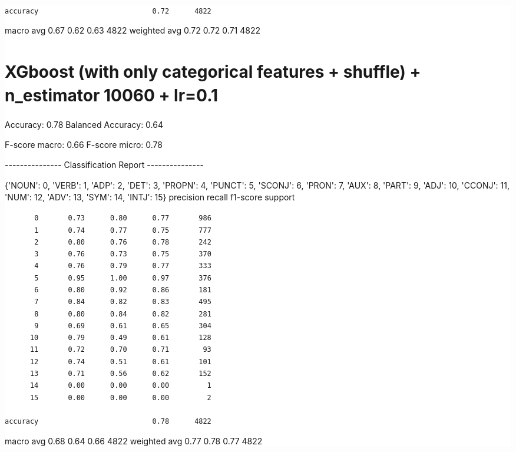     accuracy                           0.72      4822
   macro avg       0.67      0.62      0.63      4822
weighted avg       0.72      0.72      0.71      4822

# XGboost (with only categorical features + shuffle) + n_estimator 10060 + lr=0.1

Accuracy: 0.78
Balanced Accuracy: 0.64

F-score macro: 0.66
F-score micro: 0.78

--------------- Classification Report ---------------

{'NOUN': 0, 'VERB': 1, 'ADP': 2, 'DET': 3, 'PROPN': 4, 'PUNCT': 5, 'SCONJ': 6, 'PRON': 7, 'AUX': 8, 'PART': 9, 'ADJ': 10, 'CCONJ': 11, 'NUM': 12, 'ADV': 13, 'SYM': 14, 'INTJ': 15}
              precision    recall  f1-score   support

           0       0.73      0.80      0.77       986
           1       0.74      0.77      0.75       777
           2       0.80      0.76      0.78       242
           3       0.76      0.73      0.75       370
           4       0.76      0.79      0.77       333
           5       0.95      1.00      0.97       376
           6       0.80      0.92      0.86       181
           7       0.84      0.82      0.83       495
           8       0.80      0.84      0.82       281
           9       0.69      0.61      0.65       304
          10       0.79      0.49      0.61       128
          11       0.72      0.70      0.71        93
          12       0.74      0.51      0.61       101
          13       0.71      0.56      0.62       152
          14       0.00      0.00      0.00         1
          15       0.00      0.00      0.00         2

    accuracy                           0.78      4822
   macro avg       0.68      0.64      0.66      4822
weighted avg       0.77      0.78      0.77      4822
